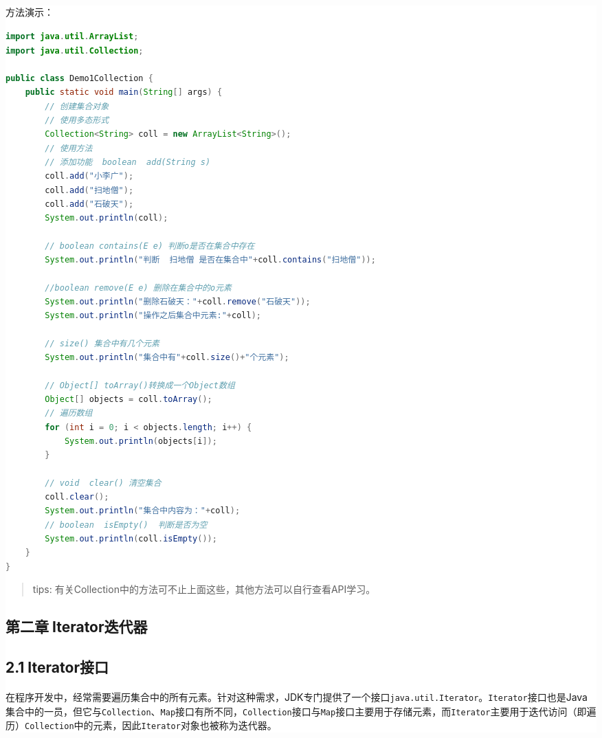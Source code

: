 方法演示：

~~~java
import java.util.ArrayList;
import java.util.Collection;

public class Demo1Collection {
    public static void main(String[] args) {
		// 创建集合对象 
    	// 使用多态形式
    	Collection<String> coll = new ArrayList<String>();
    	// 使用方法
    	// 添加功能  boolean  add(String s)
    	coll.add("小李广");
    	coll.add("扫地僧");
    	coll.add("石破天");
    	System.out.println(coll);

    	// boolean contains(E e) 判断o是否在集合中存在
    	System.out.println("判断  扫地僧 是否在集合中"+coll.contains("扫地僧"));

    	//boolean remove(E e) 删除在集合中的o元素
    	System.out.println("删除石破天："+coll.remove("石破天"));
    	System.out.println("操作之后集合中元素:"+coll);
    	
    	// size() 集合中有几个元素
		System.out.println("集合中有"+coll.size()+"个元素");

		// Object[] toArray()转换成一个Object数组
    	Object[] objects = coll.toArray();
    	// 遍历数组
    	for (int i = 0; i < objects.length; i++) {
			System.out.println(objects[i]);
		}

		// void  clear() 清空集合
		coll.clear();
		System.out.println("集合中内容为："+coll);
		// boolean  isEmpty()  判断是否为空
		System.out.println(coll.isEmpty());  	
	}
}
~~~

> tips: 有关Collection中的方法可不止上面这些，其他方法可以自行查看API学习。

## 第二章 Iterator迭代器

## 2.1 Iterator接口

在程序开发中，经常需要遍历集合中的所有元素。针对这种需求，JDK专门提供了一个接口`java.util.Iterator`。`Iterator`接口也是Java集合中的一员，但它与`Collection`、`Map`接口有所不同，`Collection`接口与`Map`接口主要用于存储元素，而`Iterator`主要用于迭代访问（即遍历）`Collection`中的元素，因此`Iterator`对象也被称为迭代器。
